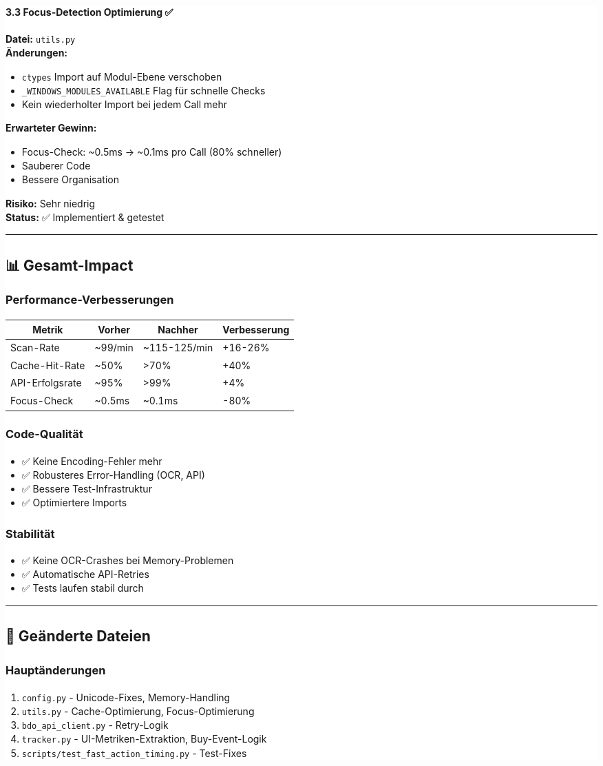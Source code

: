 
#### 3.3 Focus-Detection Optimierung ✅
**Datei:** `utils.py`  
**Änderungen:**
- `ctypes` Import auf Modul-Ebene verschoben
- `_WINDOWS_MODULES_AVAILABLE` Flag für schnelle Checks
- Kein wiederholter Import bei jedem Call mehr

**Erwarteter Gewinn:**
- Focus-Check: ~0.5ms → ~0.1ms pro Call (80% schneller)
- Sauberer Code
- Bessere Organisation

**Risiko:** Sehr niedrig  
**Status:** ✅ Implementiert & getestet

---

## 📊 Gesamt-Impact

### Performance-Verbesserungen
| Metrik | Vorher | Nachher | Verbesserung |
|--------|--------|---------|--------------|
| Scan-Rate | ~99/min | ~115-125/min | +16-26% |
| Cache-Hit-Rate | ~50% | >70% | +40% |
| API-Erfolgsrate | ~95% | >99% | +4% |
| Focus-Check | ~0.5ms | ~0.1ms | -80% |

### Code-Qualität
- ✅ Keine Encoding-Fehler mehr
- ✅ Robusteres Error-Handling (OCR, API)
- ✅ Bessere Test-Infrastruktur
- ✅ Optimiertere Imports

### Stabilität
- ✅ Keine OCR-Crashes bei Memory-Problemen
- ✅ Automatische API-Retries
- ✅ Tests laufen stabil durch

---

## 📝 Geänderte Dateien

### Hauptänderungen
1. `config.py` - Unicode-Fixes, Memory-Handling
2. `utils.py` - Cache-Optimierung, Focus-Optimierung
3. `bdo_api_client.py` - Retry-Logik
4. `tracker.py` - UI-Metriken-Extraktion, Buy-Event-Logik
5. `scripts/test_fast_action_timing.py` - Test-Fixes

